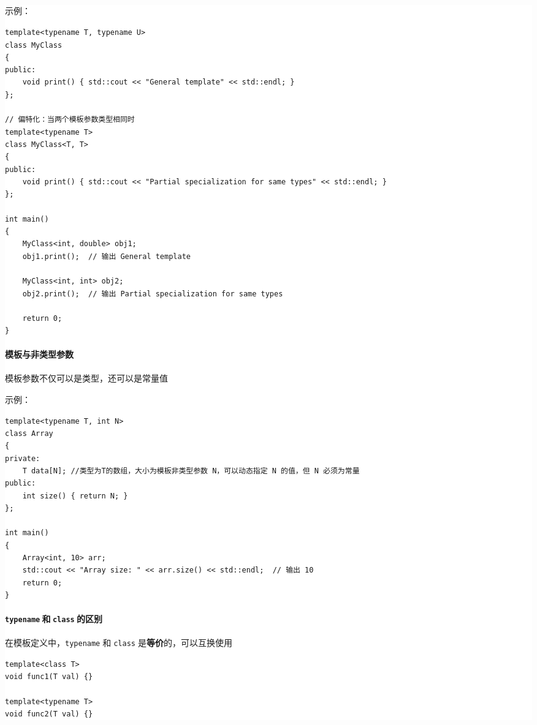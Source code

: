 示例：

    template<typename T, typename U>
    class MyClass
    {
    public:
        void print() { std::cout << "General template" << std::endl; }
    };

    // 偏特化：当两个模板参数类型相同时
    template<typename T>
    class MyClass<T, T>
    {
    public:
        void print() { std::cout << "Partial specialization for same types" << std::endl; }
    };

    int main()
    {
        MyClass<int, double> obj1;
        obj1.print();  // 输出 General template

        MyClass<int, int> obj2;
        obj2.print();  // 输出 Partial specialization for same types

        return 0;
    }

#### 模板与非类型参数
模板参数不仅可以是类型，还可以是常量值

示例：

    template<typename T, int N>
    class Array
    {
    private:
        T data[N]; //类型为T的数组，大小为模板非类型参数 N，可以动态指定 N 的值，但 N 必须为常量
    public:
        int size() { return N; }
    };

    int main()
    {
        Array<int, 10> arr;
        std::cout << "Array size: " << arr.size() << std::endl;  // 输出 10
        return 0;
    }

#### `typename` 和 `class` 的区别
在模板定义中，`typename` 和 `class` 是**等价**的，可以互换使用

    template<class T>
    void func1(T val) {}

    template<typename T>
    void func2(T val) {}
